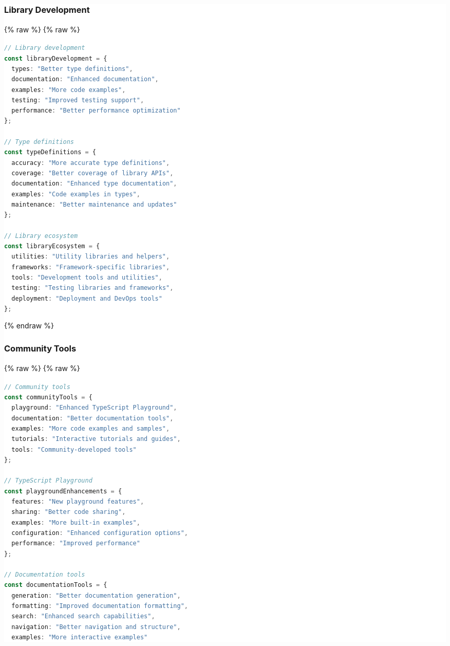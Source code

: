 ### **Library Development**

{% raw %}
{% raw %}
```typescript
// Library development
const libraryDevelopment = {
  types: "Better type definitions",
  documentation: "Enhanced documentation",
  examples: "More code examples",
  testing: "Improved testing support",
  performance: "Better performance optimization"
};

// Type definitions
const typeDefinitions = {
  accuracy: "More accurate type definitions",
  coverage: "Better coverage of library APIs",
  documentation: "Enhanced type documentation",
  examples: "Code examples in types",
  maintenance: "Better maintenance and updates"
};

// Library ecosystem
const libraryEcosystem = {
  utilities: "Utility libraries and helpers",
  frameworks: "Framework-specific libraries",
  tools: "Development tools and utilities",
  testing: "Testing libraries and frameworks",
  deployment: "Deployment and DevOps tools"
};
```
{% endraw %}

### **Community Tools**

{% raw %}
{% raw %}
```typescript
// Community tools
const communityTools = {
  playground: "Enhanced TypeScript Playground",
  documentation: "Better documentation tools",
  examples: "More code examples and samples",
  tutorials: "Interactive tutorials and guides",
  tools: "Community-developed tools"
};

// TypeScript Playground
const playgroundEnhancements = {
  features: "New playground features",
  sharing: "Better code sharing",
  examples: "More built-in examples",
  configuration: "Enhanced configuration options",
  performance: "Improved performance"
};

// Documentation tools
const documentationTools = {
  generation: "Better documentation generation",
  formatting: "Improved documentation formatting",
  search: "Enhanced search capabilities",
  navigation: "Better navigation and structure",
  examples: "More interactive examples"
```